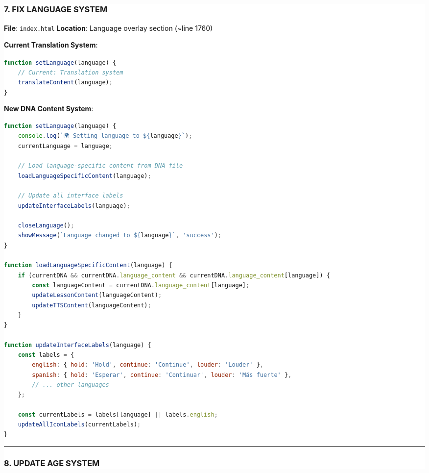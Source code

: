 ### **7. FIX LANGUAGE SYSTEM**

**File**: `index.html`
**Location**: Language overlay section (~line 1760)

**Current Translation System**:
```javascript
function setLanguage(language) {
    // Current: Translation system
    translateContent(language);
}
```

**New DNA Content System**:
```javascript
function setLanguage(language) {
    console.log(`🌍 Setting language to ${language}`);
    currentLanguage = language;
    
    // Load language-specific content from DNA file
    loadLanguageSpecificContent(language);
    
    // Update all interface labels
    updateInterfaceLabels(language);
    
    closeLanguage();
    showMessage(`Language changed to ${language}`, 'success');
}

function loadLanguageSpecificContent(language) {
    if (currentDNA && currentDNA.language_content && currentDNA.language_content[language]) {
        const languageContent = currentDNA.language_content[language];
        updateLessonContent(languageContent);
        updateTTSContent(languageContent);
    }
}

function updateInterfaceLabels(language) {
    const labels = {
        english: { hold: 'Hold', continue: 'Continue', louder: 'Louder' },
        spanish: { hold: 'Esperar', continue: 'Continuar', louder: 'Más fuerte' },
        // ... other languages
    };
    
    const currentLabels = labels[language] || labels.english;
    updateAllIconLabels(currentLabels);
}
```

---

### **8. UPDATE AGE SYSTEM**
